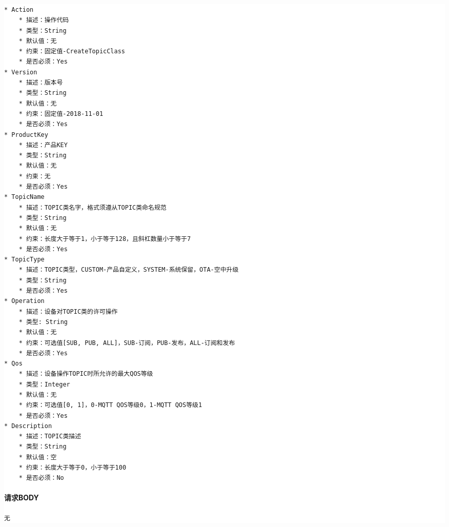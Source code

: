 ```
* Action
    * 描述：操作代码
    * 类型：String
    * 默认值：无
    * 约束：固定值-CreateTopicClass
    * 是否必须：Yes
* Version
    * 描述：版本号
    * 类型：String
    * 默认值：无
    * 约束：固定值-2018-11-01
    * 是否必须：Yes
* ProductKey
    * 描述：产品KEY
    * 类型：String
    * 默认值：无
    * 约束：无
    * 是否必须：Yes
* TopicName
    * 描述：TOPIC类名字，格式须遵从TOPIC类命名规范
    * 类型：String
    * 默认值：无
    * 约束：长度大于等于1，小于等于128，且斜杠数量小于等于7
    * 是否必须：Yes
* TopicType
    * 描述：TOPIC类型，CUSTOM-产品自定义，SYSTEM-系统保留，OTA-空中升级
    * 类型：String
    * 是否必须：Yes
* Operation
    * 描述：设备对TOPIC类的许可操作
    * 类型: String
    * 默认值：无
    * 约束：可选值[SUB, PUB, ALL]，SUB-订阅，PUB-发布，ALL-订阅和发布
    * 是否必须：Yes
* Qos
    * 描述：设备操作TOPIC时所允许的最大QOS等级
    * 类型：Integer
    * 默认值：无
    * 约束：可选值[0, 1]，0-MQTT QOS等级0，1-MQTT QOS等级1
    * 是否必须：Yes
* Description
    * 描述：TOPIC类描述
    * 类型：String
    * 默认值：空
    * 约束：长度大于等于0，小于等于100
    * 是否必须：No
```

#### 请求BODY

```
无

```
